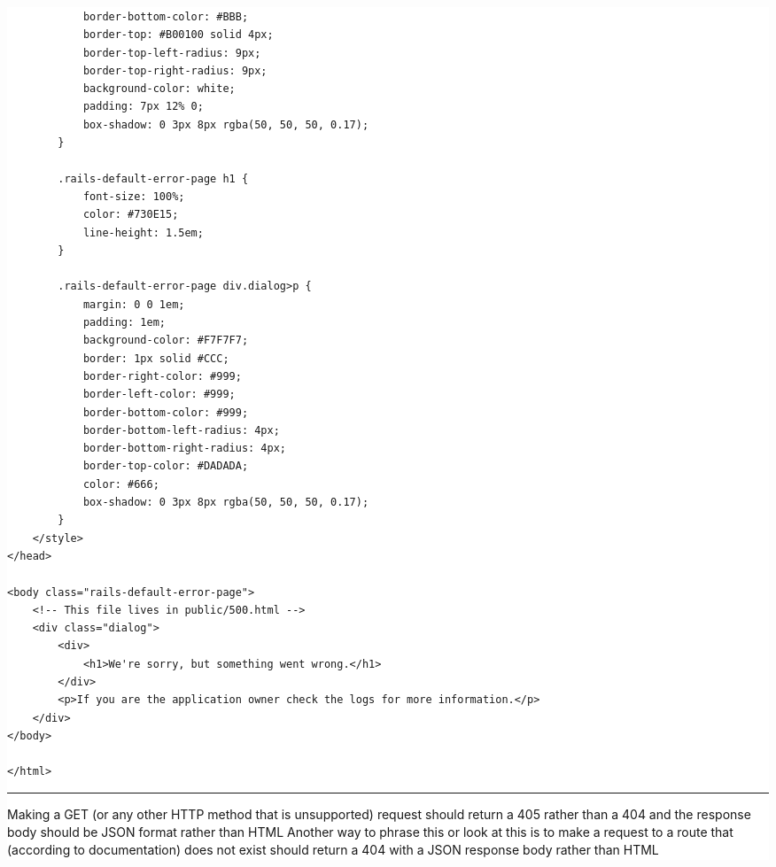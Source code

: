 ```shell
			border-bottom-color: #BBB;
			border-top: #B00100 solid 4px;
			border-top-left-radius: 9px;
			border-top-right-radius: 9px;
			background-color: white;
			padding: 7px 12% 0;
			box-shadow: 0 3px 8px rgba(50, 50, 50, 0.17);
		}

		.rails-default-error-page h1 {
			font-size: 100%;
			color: #730E15;
			line-height: 1.5em;
		}

		.rails-default-error-page div.dialog>p {
			margin: 0 0 1em;
			padding: 1em;
			background-color: #F7F7F7;
			border: 1px solid #CCC;
			border-right-color: #999;
			border-left-color: #999;
			border-bottom-color: #999;
			border-bottom-left-radius: 4px;
			border-bottom-right-radius: 4px;
			border-top-color: #DADADA;
			color: #666;
			box-shadow: 0 3px 8px rgba(50, 50, 50, 0.17);
		}
	</style>
</head>

<body class="rails-default-error-page">
	<!-- This file lives in public/500.html -->
	<div class="dialog">
		<div>
			<h1>We're sorry, but something went wrong.</h1>
		</div>
		<p>If you are the application owner check the logs for more information.</p>
	</div>
</body>

</html>
```
<hr>

Making a GET (or any other HTTP method that is unsupported) request should return a 405 rather than a 404 and the response body should be JSON format rather than HTML 
Another way to phrase this or look at this is to make a request to a route that (according to documentation) does not exist should return a 404 with a JSON response body rather than HTML

